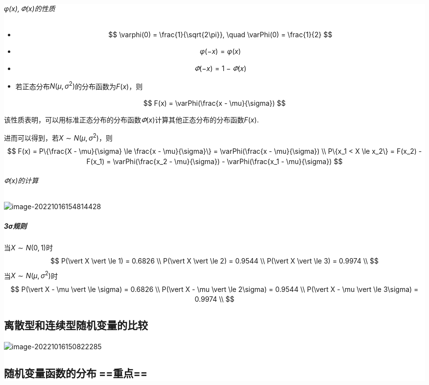 ###### $\varphi(x),\varPhi(x)$的性质

- $$
  \varphi(0) = \frac{1}{\sqrt{2\pi}}, \quad \varPhi(0) = \frac{1}{2}
  $$

- $$
  \varphi(-x) = \varphi(x)
  $$

- $$
  \varPhi(-x) = 1 - \varPhi(x)
  $$

- 若正态分布$N(\mu, \sigma^2)$的分布函数为$F(x)$，则

$$
F(x) = \varPhi(\frac{x - \mu}{\sigma})
$$

该性质表明，可以用标准正态分布的分布函数$\varPhi(x)$计算其他正态分布的分布函数$F(x)$.

进而可以得到，若$X \sim N(\mu, \sigma^2)$，则
$$
F(x) = P\{\frac{X - \mu}{\sigma} \le \frac{x - \mu}{\sigma}\} = \varPhi(\frac{x - \mu}{\sigma}) \\
P\{x_1 < X \le x_2\} = F(x_2) - F(x_1) = \varPhi(\frac{x_2 - \mu}{\sigma}) - \varPhi(\frac{x_1 - \mu}{\sigma})
$$

###### $\varPhi(x)的计算$

![image-20221016154814428](C:\Users\Joker\AppData\Roaming\Typora\typora-user-images\image-20221016154814428.png)

##### $3\sigma$规则

当$X \sim N(0, 1)$时
$$
P(\vert X \vert \le 1) = 0.6826 \\
P(\vert X \vert \le 2) = 0.9544 \\
P(\vert X \vert \le 3) = 0.9974 \\
$$
当$X \sim N(\mu, \sigma^2)$时
$$
P(\vert X - \mu \vert \le \sigma) = 0.6826 \\
P(\vert X - \mu \vert \le 2\sigma) = 0.9544 \\
P(\vert X - \mu \vert \le 3\sigma) = 0.9974 \\
$$

## 离散型和连续型随机变量的比较

![image-20221016150822285](C:\Users\Joker\AppData\Roaming\Typora\typora-user-images\image-20221016150822285.png)

## 随机变量函数的分布 ==重点== 
